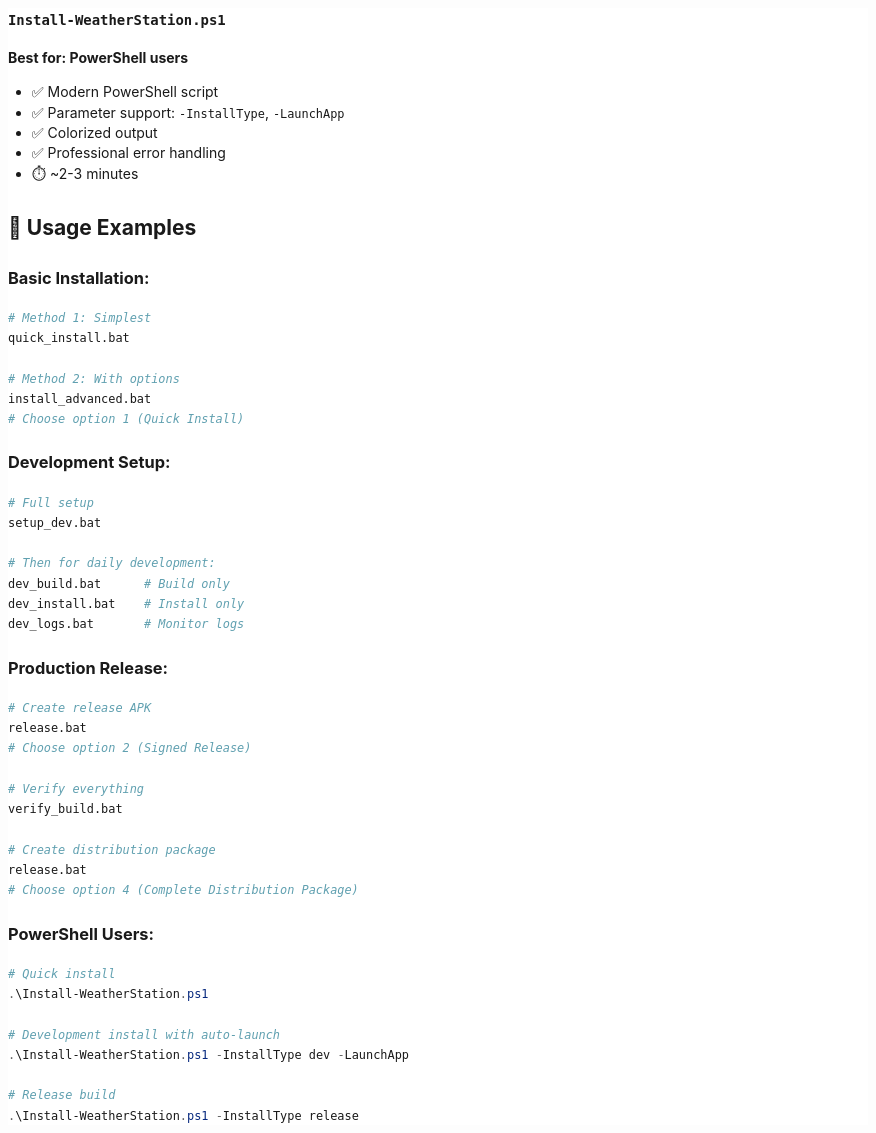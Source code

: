 ### `Install-WeatherStation.ps1`
**Best for: PowerShell users**
- ✅ Modern PowerShell script
- ✅ Parameter support: `-InstallType`, `-LaunchApp`
- ✅ Colorized output
- ✅ Professional error handling
- ⏱️ ~2-3 minutes

## 🎯 Usage Examples

### Basic Installation:
```bash
# Method 1: Simplest
quick_install.bat

# Method 2: With options
install_advanced.bat
# Choose option 1 (Quick Install)
```

### Development Setup:
```bash
# Full setup
setup_dev.bat

# Then for daily development:
dev_build.bat      # Build only
dev_install.bat    # Install only
dev_logs.bat       # Monitor logs
```

### Production Release:
```bash
# Create release APK
release.bat
# Choose option 2 (Signed Release)

# Verify everything
verify_build.bat

# Create distribution package
release.bat  
# Choose option 4 (Complete Distribution Package)
```

### PowerShell Users:
```powershell
# Quick install
.\Install-WeatherStation.ps1

# Development install with auto-launch
.\Install-WeatherStation.ps1 -InstallType dev -LaunchApp

# Release build
.\Install-WeatherStation.ps1 -InstallType release
```
